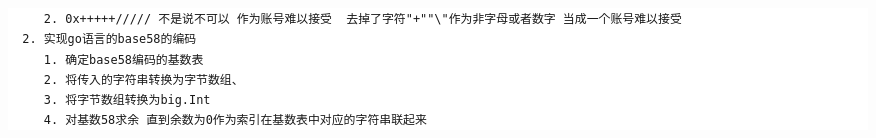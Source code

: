          2. 0x+++++///// 不是说不可以 作为账号难以接受  去掉了字符"+""\"作为非字母或者数字 当成一个账号难以接受
      2. 实现go语言的base58的编码
         1. 确定base58编码的基数表
         2. 将传入的字符串转换为字节数组、
         3. 将字节数组转换为big.Int
         4. 对基数58求余 直到余数为0作为索引在基数表中对应的字符串联起来

